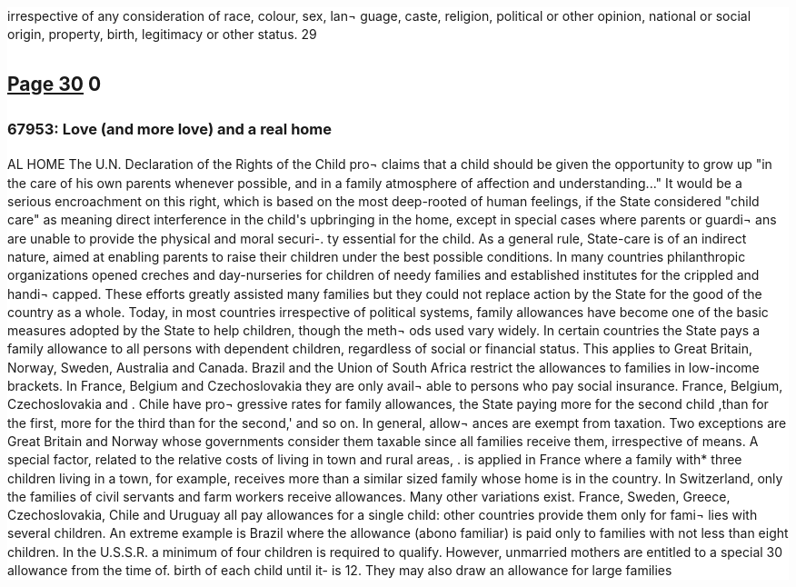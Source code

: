 irrespective of any consideration of race, colour, sex, lan¬
guage, caste, religion, political or other opinion, national
or social origin, property, birth, legitimacy or other status.
29
## [Page 30](https://demo.humlab.umu.se/courier/067949engo.pdf#page=30) 0
### 67953: Love (and more love) and a real home
AL HOME
The U.N. Declaration of the Rights of the Child pro¬
claims that a child should be given the opportunity
to grow up "in the care of his own parents whenever
possible, and in a family atmosphere of affection and
understanding..." It would be a serious encroachment
on this right, which is based on the most deep-rooted of
human feelings, if the State considered "child care" as
meaning direct interference in the child's upbringing in
the home, except in special cases where parents or guardi¬
ans are unable to provide the physical and moral securi-.
ty essential for the child. As a general rule, State-care
is of an indirect nature, aimed at enabling parents to
raise their children under the best possible conditions.
In many countries philanthropic organizations opened
creches and day-nurseries for children of needy families
and established institutes for the crippled and handi¬
capped. These efforts greatly assisted many families but
they could not replace action by the State for the good
of the country as a whole.
Today, in most countries irrespective of political systems,
family allowances have become one of the basic measures
adopted by the State to help children, though the meth¬
ods used vary widely. In certain countries the State
pays a family allowance to all persons with dependent
children, regardless of social or financial status. This
applies to Great Britain, Norway, Sweden, Australia and
Canada. Brazil and the Union of South Africa restrict
the allowances to families in low-income brackets. In
France, Belgium and Czechoslovakia they are only avail¬
able to persons who pay social insurance.
France, Belgium, Czechoslovakia and . Chile have pro¬
gressive rates for family allowances, the State paying
more for the second child ,than for the first, more for the
third than for the second,' and so on. In general, allow¬
ances are exempt from taxation. Two exceptions are
Great Britain and Norway whose governments consider
them taxable since all families receive them, irrespective
of means. A special factor, related to the relative costs
of living in town and rural areas, . is applied in France
where a family with* three children living in a town, for
example, receives more than a similar sized family whose
home is in the country. In Switzerland, only the families
of civil servants and farm workers receive allowances.
Many other variations exist. France, Sweden, Greece,
Czechoslovakia, Chile and Uruguay all pay allowances for
a single child: other countries provide them only for fami¬
lies with several children. An extreme example is
Brazil where the allowance (abono familiar) is paid only
to families with not less than eight children. In the
U.S.S.R. a minimum of four children is required to qualify.
However, unmarried mothers are entitled to a special
30
allowance from the time of. birth of each child until it-
is 12. They may also draw an allowance for large families
